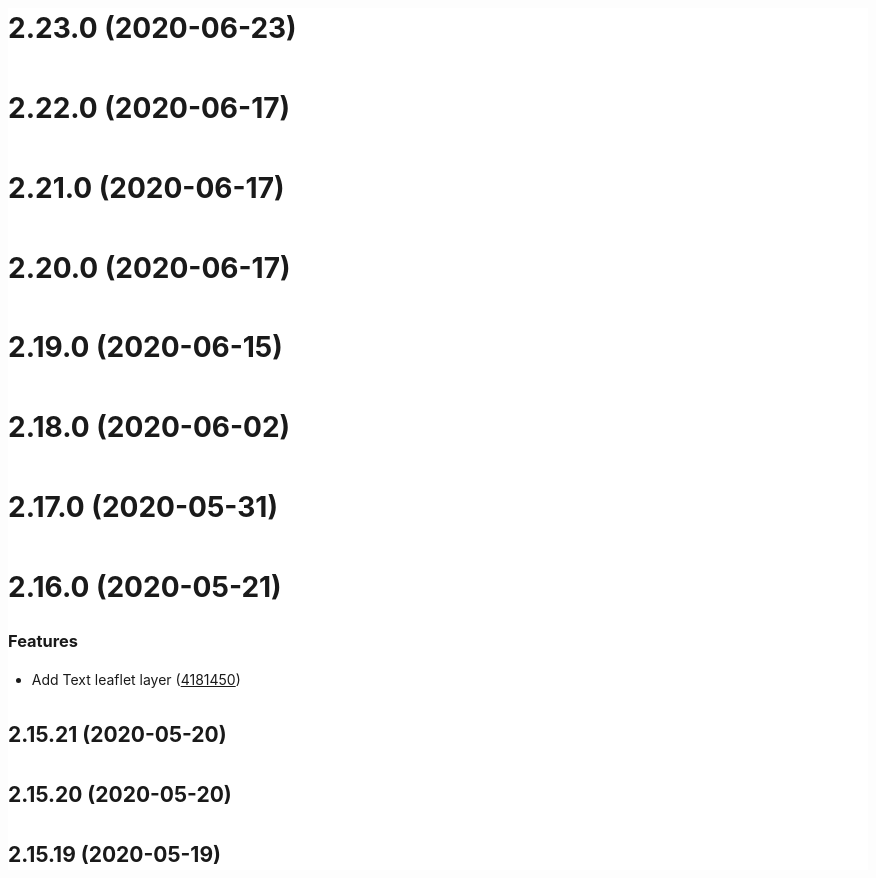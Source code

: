 

# 2.23.0 (2020-06-23)



# 2.22.0 (2020-06-17)



# 2.21.0 (2020-06-17)



# 2.20.0 (2020-06-17)



# 2.19.0 (2020-06-15)



# 2.18.0 (2020-06-02)



# 2.17.0 (2020-05-31)



# 2.16.0 (2020-05-21)


### Features

* Add Text leaflet layer ([4181450](https://github.com/hpcc-systems/Visualization/commit/4181450b3a666dd79c5c02ef349d5041a06167dc))



## 2.15.21 (2020-05-20)



## 2.15.20 (2020-05-20)



## 2.15.19 (2020-05-19)
